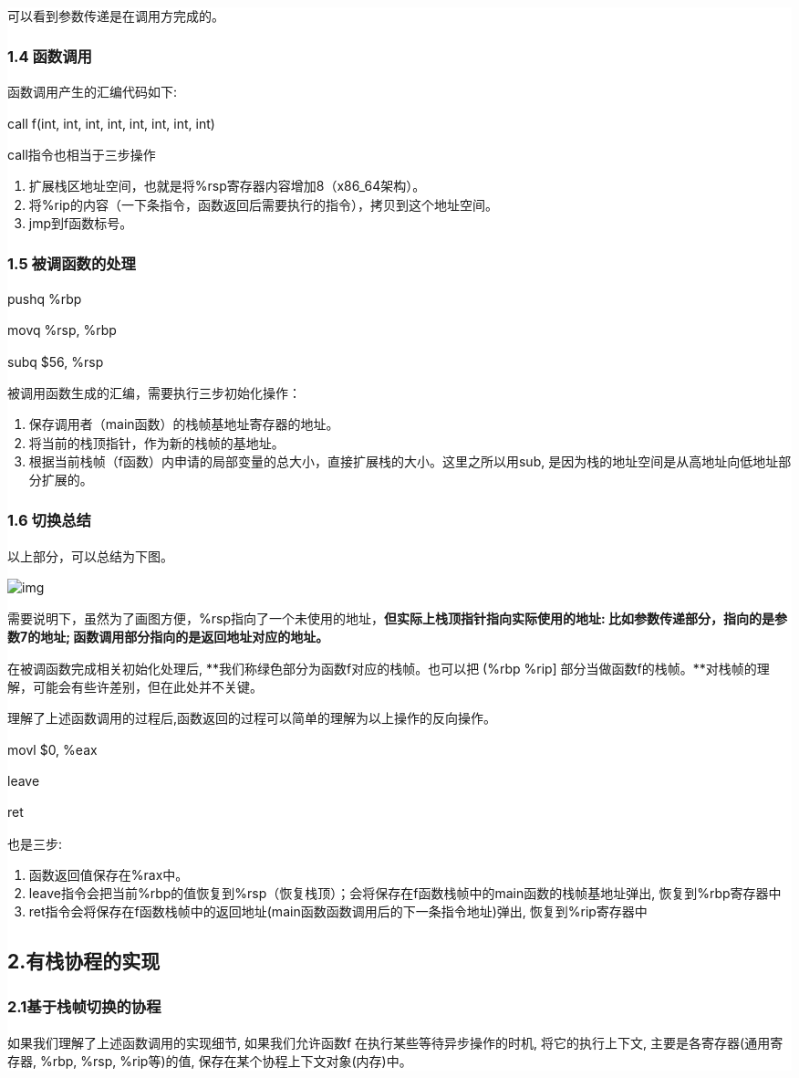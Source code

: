可以看到参数传递是在调用方完成的。

### 1.4 **函数调用**

函数调用产生的汇编代码如下:

call f(int, int, int, int, int, int, int, int)

call指令也相当于三步操作

1. 扩展栈区地址空间，也就是将%rsp寄存器内容增加8（x86_64架构）。
2. 将%rip的内容（一下条指令，函数返回后需要执行的指令），拷贝到这个地址空间。
3. jmp到f函数标号。

### 1.5 **被调函数的处理**

pushq %rbp

movq %rsp, %rbp

subq $56, %rsp

被调用函数生成的汇编，需要执行三步初始化操作：

1. 保存调用者（main函数）的栈帧基地址寄存器的地址。
2. 将当前的栈顶指针，作为新的栈帧的基地址。
3. 根据当前栈帧（f函数）内申请的局部变量的总大小，直接扩展栈的大小。这里之所以用sub, 是因为栈的地址空间是从高地址向低地址部分扩展的。

### 1.6 **切换总结**

以上部分，可以总结为下图。

![img](https://pic3.zhimg.com/80/v2-5c8f22be47bcf67f27e9440c6e761fa2_720w.webp)

需要说明下，虽然为了画图方便，%rsp指向了一个未使用的地址，**但实际上栈顶指针指向实际使用的地址: 比如参数传递部分，指向的是参数7的地址; 函数调用部分指向的是返回地址对应的地址。**

在被调函数完成相关初始化处理后, **我们称绿色部分为函数f对应的栈帧。也可以把 (%rbp %rip] 部分当做函数f的栈帧。**对栈帧的理解，可能会有些许差别，但在此处并不关键。

理解了上述函数调用的过程后,函数返回的过程可以简单的理解为以上操作的反向操作。

movl $0, %eax

leave

ret

也是三步:

1. 函数返回值保存在%rax中。
2. leave指令会把当前%rbp的值恢复到%rsp（恢复栈顶）；会将保存在f函数栈帧中的main函数的栈帧基地址弹出, 恢复到%rbp寄存器中
3. ret指令会将保存在f函数栈帧中的返回地址(main函数函数调用后的下一条指令地址)弹出, 恢复到%rip寄存器中

## **2.有栈协程的实现**

### 2.1**基于栈帧切换的协程**

如果我们理解了上述函数调用的实现细节, 如果我们允许函数f 在执行某些等待异步操作的时机, 将它的执行上下文, 主要是各寄存器(通用寄存器, %rbp, %rsp, %rip等)的值, 保存在某个协程上下文对象(内存)中。
